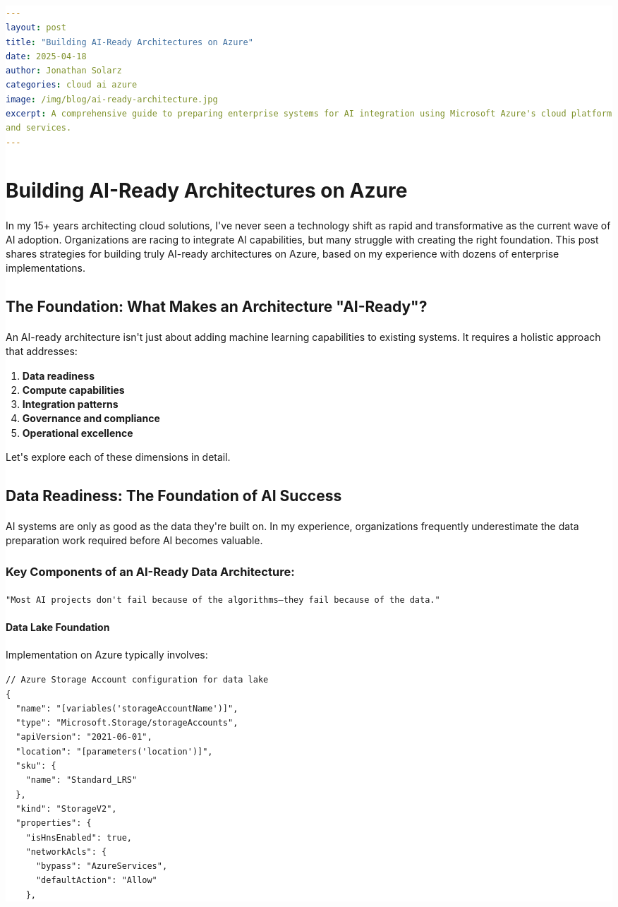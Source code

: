 ```yaml
---
layout: post
title: "Building AI-Ready Architectures on Azure"
date: 2025-04-18
author: Jonathan Solarz
categories: cloud ai azure
image: /img/blog/ai-ready-architecture.jpg
excerpt: A comprehensive guide to preparing enterprise systems for AI integration using Microsoft Azure's cloud platform and services.
---
```


# Building AI-Ready Architectures on Azure

In my 15+ years architecting cloud solutions, I've never seen a technology shift as rapid and transformative as the current wave of AI adoption. Organizations are racing to integrate AI capabilities, but many struggle with creating the right foundation. This post shares strategies for building truly AI-ready architectures on Azure, based on my experience with dozens of enterprise implementations.

## The Foundation: What Makes an Architecture "AI-Ready"?

An AI-ready architecture isn't just about adding machine learning capabilities to existing systems. It requires a holistic approach that addresses:

1. **Data readiness**
2. **Compute capabilities**
3. **Integration patterns**
4. **Governance and compliance**
5. **Operational excellence**

Let's explore each of these dimensions in detail.

## Data Readiness: The Foundation of AI Success

AI systems are only as good as the data they're built on. In my experience, organizations frequently underestimate the data preparation work required before AI becomes valuable.

### Key Components of an AI-Ready Data Architecture:

```
"Most AI projects don't fail because of the algorithms—they fail because of the data."
```

#### Data Lake Foundation

Implementation on Azure typically involves:

```
// Azure Storage Account configuration for data lake
{
  "name": "[variables('storageAccountName')]",
  "type": "Microsoft.Storage/storageAccounts",
  "apiVersion": "2021-06-01",
  "location": "[parameters('location')]",
  "sku": {
    "name": "Standard_LRS"
  },
  "kind": "StorageV2",
  "properties": {
    "isHnsEnabled": true,
    "networkAcls": {
      "bypass": "AzureServices",
      "defaultAction": "Allow"
    },
```